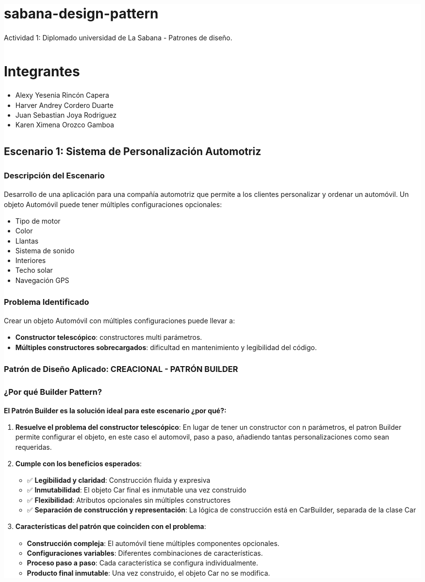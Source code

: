 # sabana-design-pattern
Actividad 1: Diplomado universidad de La Sabana - Patrones  de diseño.

# Integrantes
- Alexy Yesenia Rincón Capera
- Harver Andrey Cordero Duarte
- Juan Sebastian Joya Rodriguez
- Karen Ximena Orozco Gamboa

## Escenario 1: Sistema de Personalización Automotriz

### Descripción del Escenario
Desarrollo de una aplicación para una compañía automotriz que permite a los clientes personalizar y ordenar un automóvil. Un objeto Automóvil puede tener múltiples configuraciones opcionales:
- Tipo de motor
- Color
- Llantas
- Sistema de sonido
- Interiores
- Techo solar
- Navegación GPS

### Problema Identificado
Crear un objeto Automóvil con múltiples configuraciones puede llevar a:
- **Constructor telescópico**: constructores multi parámetros.
- **Múltiples constructores sobrecargados**: dificultad en mantenimiento y legibilidad del código.

### Patrón de Diseño Aplicado: **CREACIONAL - PATRÓN BUILDER**

### ¿Por qué Builder Pattern?

**El Patrón Builder es la solución ideal para este escenario ¿por qué?:**

1. **Resuelve el problema del constructor telescópico**: En lugar de tener un constructor con n parámetros, el patron Builder permite configurar el objeto, en este caso el automovil, paso a paso, añadiendo tantas personalizaciones como sean requeridas.

2. **Cumple con los beneficios esperados**:
   - ✅ **Legibilidad y claridad**: Construcción fluida y expresiva
   - ✅ **Inmutabilidad**: El objeto Car final es inmutable una vez construido
   - ✅ **Flexibilidad**: Atributos opcionales sin múltiples constructores
   - ✅ **Separación de construcción y representación**: La lógica de construcción está en CarBuilder, separada de la clase Car

3. **Características del patrón que coinciden con el problema**:
   - **Construcción compleja**: El automóvil tiene múltiples componentes opcionales.
   - **Configuraciones variables**: Diferentes combinaciones de características.
   - **Proceso paso a paso**: Cada característica se configura individualmente.
   - **Producto final inmutable**: Una vez construido, el objeto Car no se modifica.
